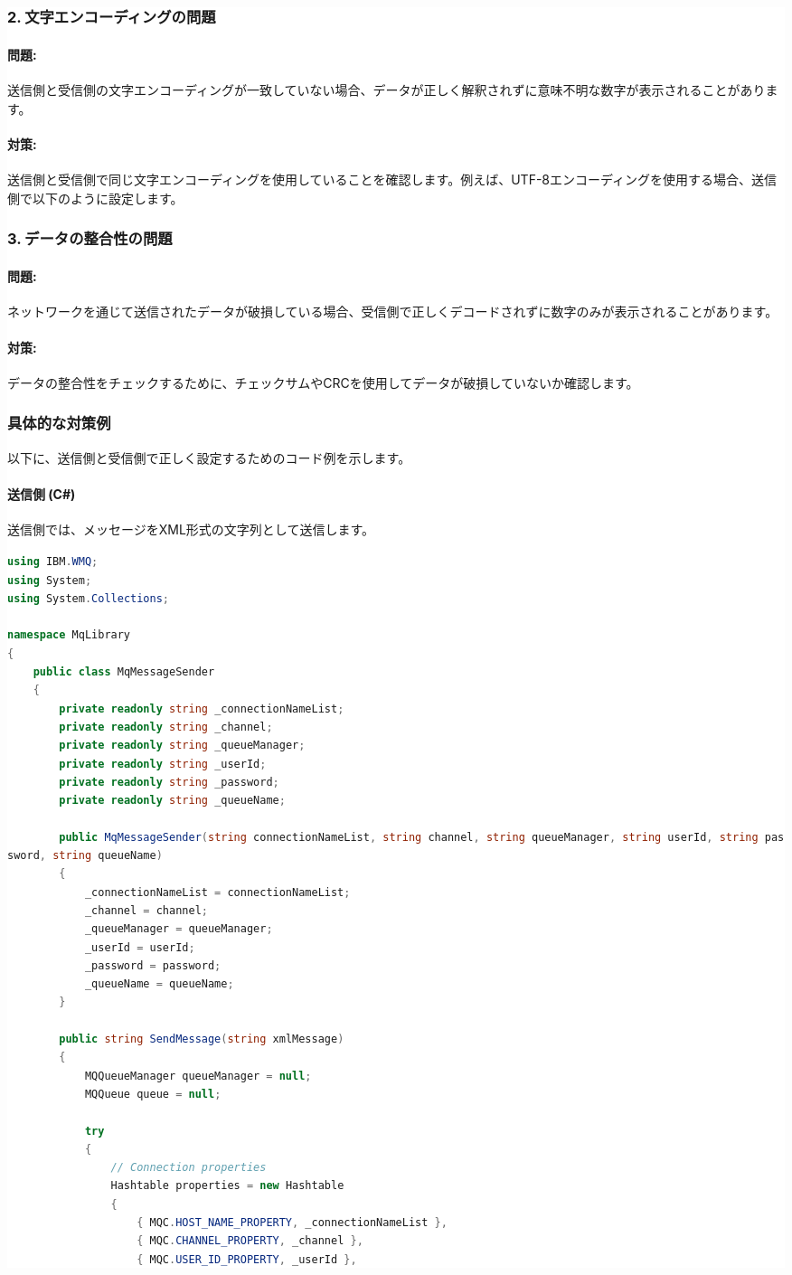 ### 2. 文字エンコーディングの問題

#### 問題:
送信側と受信側の文字エンコーディングが一致していない場合、データが正しく解釈されずに意味不明な数字が表示されることがあります。

#### 対策:
送信側と受信側で同じ文字エンコーディングを使用していることを確認します。例えば、UTF-8エンコーディングを使用する場合、送信側で以下のように設定します。

### 3. データの整合性の問題

#### 問題:
ネットワークを通じて送信されたデータが破損している場合、受信側で正しくデコードされずに数字のみが表示されることがあります。

#### 対策:
データの整合性をチェックするために、チェックサムやCRCを使用してデータが破損していないか確認します。

### 具体的な対策例

以下に、送信側と受信側で正しく設定するためのコード例を示します。

#### 送信側 (C#)

送信側では、メッセージをXML形式の文字列として送信します。

```csharp
using IBM.WMQ;
using System;
using System.Collections;

namespace MqLibrary
{
    public class MqMessageSender
    {
        private readonly string _connectionNameList;
        private readonly string _channel;
        private readonly string _queueManager;
        private readonly string _userId;
        private readonly string _password;
        private readonly string _queueName;

        public MqMessageSender(string connectionNameList, string channel, string queueManager, string userId, string password, string queueName)
        {
            _connectionNameList = connectionNameList;
            _channel = channel;
            _queueManager = queueManager;
            _userId = userId;
            _password = password;
            _queueName = queueName;
        }

        public string SendMessage(string xmlMessage)
        {
            MQQueueManager queueManager = null;
            MQQueue queue = null;

            try
            {
                // Connection properties
                Hashtable properties = new Hashtable
                {
                    { MQC.HOST_NAME_PROPERTY, _connectionNameList },
                    { MQC.CHANNEL_PROPERTY, _channel },
                    { MQC.USER_ID_PROPERTY, _userId },
```